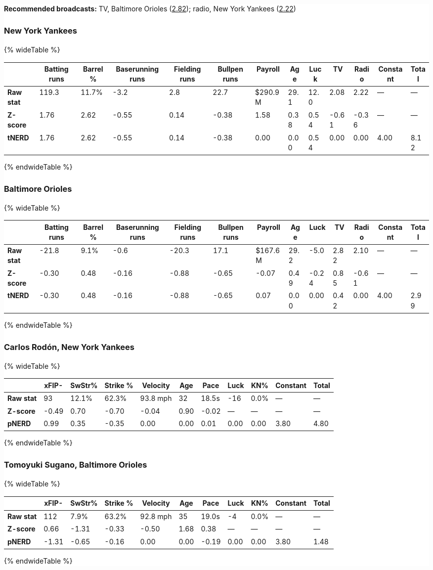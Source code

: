 **Recommended broadcasts:** TV, Baltimore Orioles ([2.82](https://awfulannouncing.com/orig/2025-mlb-local-broadcaster-rankings.html)); radio, New York Yankees ([2.22](https://awfulannouncing.com/orig/2025-mlb-local-radio-booth-rankings-miller-rose-hughes-hamilton.html))

### New York Yankees

{% wideTable %}

|              | Batting runs | Barrel % | Baserunning runs | Fielding runs | Bullpen runs | Payroll | Age   | Luck | TV | Radio | Constant | Total |
| ------------ | ------------ | -------- | ---------------- | ------------- | ------------ | ------- | ----- | ---- | -- | ----- | -------- | ----- |
| **Raw stat** | 119.3 | 11.7% | -3.2 | 2.8 | 22.7 | $290.9M | 29.1 | 12.0 | 2.08 | 2.22 | — | — |
| **Z-score** | 1.76 | 2.62 | -0.55 | 0.14 | -0.38 | 1.58 | 0.38 | 0.54 | -0.61 | -0.36 | — | — |
| **tNERD** | 1.76 | 2.62 | -0.55 | 0.14 | -0.38 | 0.00 | 0.00 | 0.54 | 0.00 | 0.00 | 4.00 | 8.12 |
{% endwideTable %}

### Baltimore Orioles

{% wideTable %}

|              | Batting runs | Barrel % | Baserunning runs | Fielding runs | Bullpen runs | Payroll | Age   | Luck | TV | Radio | Constant | Total |
| ------------ | ------------ | -------- | ---------------- | ------------- | ------------ | ------- | ----- | ---- | -- | ----- | -------- | ----- |
| **Raw stat** | -21.8 | 9.1% | -0.6 | -20.3 | 17.1 | $167.6M | 29.2 | -5.0 | 2.82 | 2.10 | — | — |
| **Z-score** | -0.30 | 0.48 | -0.16 | -0.88 | -0.65 | -0.07 | 0.49 | -0.24 | 0.85 | -0.61 | — | — |
| **tNERD** | -0.30 | 0.48 | -0.16 | -0.88 | -0.65 | 0.07 | 0.00 | 0.00 | 0.42 | 0.00 | 4.00 | 2.99 |
{% endwideTable %}

### Carlos Rodón, New York Yankees

{% wideTable %}

|              | xFIP- | SwStr% | Strike % | Velocity | Age   | Pace  | Luck | KN%  | Constant | Total |
| ------------ | ----- | ------ | -------- | -------- | ----- | ----- | ---- | ---- | -------- | ----- |
| **Raw stat** | 93 | 12.1% | 62.3% | 93.8 mph | 32 | 18.5s | -16 | 0.0% | — | — |
| **Z-score** | -0.49 | 0.70 | -0.70 | -0.04 | 0.90 | -0.02 | — | — | — | — |
| **pNERD** | 0.99 | 0.35 | -0.35 | 0.00 | 0.00 | 0.01 | 0.00 | 0.00 | 3.80 | 4.80 |
{% endwideTable %}

### Tomoyuki Sugano, Baltimore Orioles

{% wideTable %}

|              | xFIP- | SwStr% | Strike % | Velocity | Age   | Pace  | Luck | KN%  | Constant | Total |
| ------------ | ----- | ------ | -------- | -------- | ----- | ----- | ---- | ---- | -------- | ----- |
| **Raw stat** | 112 | 7.9% | 63.2% | 92.8 mph | 35 | 19.0s | -4 | 0.0% | — | — |
| **Z-score** | 0.66 | -1.31 | -0.33 | -0.50 | 1.68 | 0.38 | — | — | — | — |
| **pNERD** | -1.31 | -0.65 | -0.16 | 0.00 | 0.00 | -0.19 | 0.00 | 0.00 | 3.80 | 1.48 |
{% endwideTable %}
